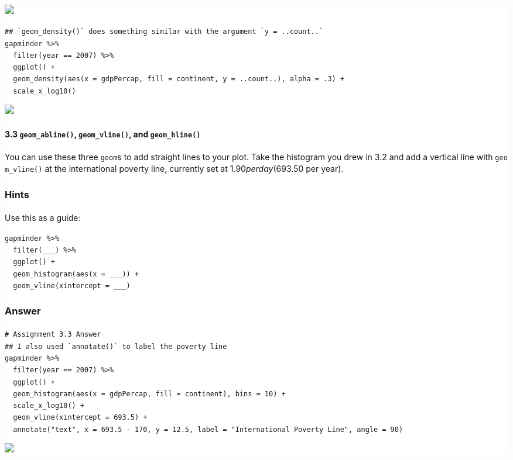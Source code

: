 ![]({{site_url}}/img/blog_images/introRweek03_files/figure-markdown_strict/unnamed-chunk-32-2.png)

    ## `geom_density()` does something similar with the argument `y = ..count..`
    gapminder %>%
      filter(year == 2007) %>%
      ggplot() +
      geom_density(aes(x = gdpPercap, fill = continent, y = ..count..), alpha = .3) +
      scale_x_log10()

![]({{site_url}}/img/blog_images/introRweek03_files/figure-markdown_strict/unnamed-chunk-32-3.png)

#### 3.3 `geom_abline()`, `geom_vline()`, and `geom_hline()`

You can use these three `geom`s to add straight lines to your plot. Take
the histogram you drew in 3.2 and add a vertical line with
`geom_vline()` at the international poverty line, currently set at $1.90
per day ($693.50 per year).

### Hints

Use this as a guide:

    gapminder %>%
      filter(___) %>%
      ggplot() +
      geom_histogram(aes(x = ___)) +
      geom_vline(xintercept = ___)

### Answer

    # Assignment 3.3 Answer
    ## I also used `annotate()` to label the poverty line
    gapminder %>%
      filter(year == 2007) %>%
      ggplot() +
      geom_histogram(aes(x = gdpPercap, fill = continent), bins = 10) +
      scale_x_log10() +
      geom_vline(xintercept = 693.5) +
      annotate("text", x = 693.5 - 170, y = 12.5, label = "International Poverty Line", angle = 90)

![]({{site_url}}/img/blog_images/introRweek03_files/figure-markdown_strict/unnamed-chunk-34-1.png)
